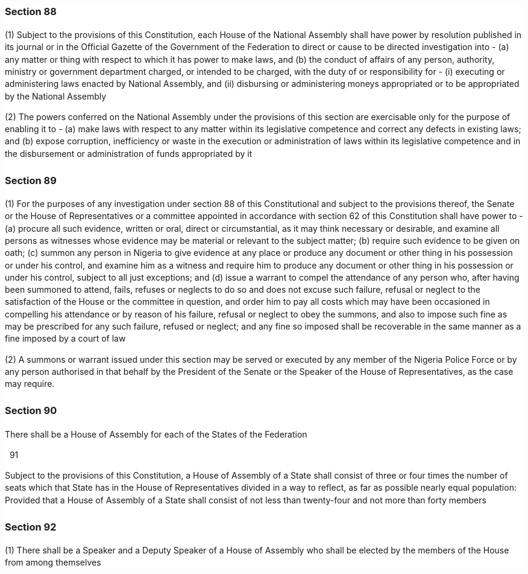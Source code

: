 ### Section 88

(1) Subject to the provisions of this Constitution, each House of the National Assembly shall have power by resolution published in its journal or in the Official Gazette of the Government of the Federation to direct or cause to be directed investigation into - (a) any matter or thing with respect to which it has power to make laws, and (b) the conduct of affairs of any person, authority, ministry or government department charged, or intended to be charged, with the duty of or responsibility for - (i) executing or administering laws enacted by National Assembly, and (ii) disbursing or administering moneys appropriated or to be appropriated by the National Assembly

(2) The powers conferred on the National Assembly under the provisions of this section are exercisable only for the purpose of enabling it to - (a) make laws with respect to any matter within its legislative competence and correct any defects in existing laws; and (b) expose corruption, inefficiency or waste in the execution or administration of laws within its legislative competence and in the disbursement or administration of funds appropriated by it

### Section 89

(1) For the purposes of any investigation under section 88 of this Constitutional and subject to the provisions thereof, the Senate or the House of Representatives or a committee appointed in accordance with section 62 of this Constitution shall have power to - (a) procure all such evidence, written or oral, direct or circumstantial, as it may think necessary or desirable, and examine all persons as witnesses whose evidence may be material or relevant to the subject matter; (b) require such evidence to be given on oath; (c) summon any person in Nigeria to give evidence at any place or produce any document or other thing in his possession or under his control, and examine him as a witness and require him to produce any document or other thing in his possession or under his control, subject to all just exceptions; and (d) issue a warrant to compel the attendance of any person who, after having been summoned to attend, fails, refuses or neglects to do so and does not excuse such failure, refusal or neglect to the satisfaction of the House or the committee in question, and order him to pay all costs which may have been occasioned in compelling his attendance or by reason of his failure, refusal or neglect to obey the summons, and also to impose such fine as may be prescribed for any such failure, refused or neglect; and any fine so imposed shall be recoverable in the same manner as a fine imposed by a court of law

(2) A summons or warrant issued under this section may be served or executed by any member of the Nigeria Police Force or by any person authorised in that behalf by the President of the Senate or the Speaker of the House of Representatives, as the case may require.

### Section 90

 There shall be a House of Assembly for each of the States of the Federation

  91

Subject to the provisions of this Constitution, a House of Assembly of a State shall consist of three or four times the number of seats which that State has in the House of Representatives divided in a way to reflect, as far as possible nearly equal population: Provided that a House of Assembly of a State shall consist of not less than twenty-four and not more than forty members

### Section 92

(1) There shall be a Speaker and a Deputy Speaker of a House of Assembly who shall be elected by the members of the House from among themselves
